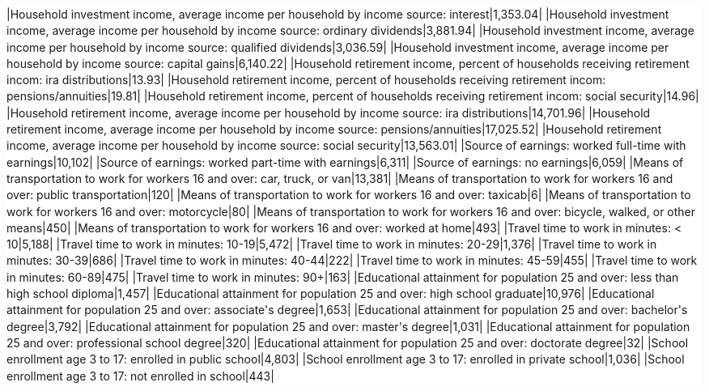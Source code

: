 |Household investment income, average income per household by income source: interest|1,353.04|
|Household investment income, average income per household by income source: ordinary dividends|3,881.94|
|Household investment income, average income per household by income source: qualified dividends|3,036.59|
|Household investment income, average income per household by income source: capital gains|6,140.22|
|Household retirement income, percent of households receiving retirement incom: ira distributions|13.93|
|Household retirement income, percent of households receiving retirement incom: pensions/annuities|19.81|
|Household retirement income, percent of households receiving retirement incom: social security|14.96|
|Household retirement income, average income per household by income source: ira distributions|14,701.96|
|Household retirement income, average income per household by income source: pensions/annuities|17,025.52|
|Household retirement income, average income per household by income source: social security|13,563.01|
|Source of earnings: worked full-time with earnings|10,102|
|Source of earnings: worked part-time with earnings|6,311|
|Source of earnings: no earnings|6,059|
|Means of transportation to work for workers 16 and over: car, truck, or van|13,381|
|Means of transportation to work for workers 16 and over: public transportation|120|
|Means of transportation to work for workers 16 and over: taxicab|6|
|Means of transportation to work for workers 16 and over: motorcycle|80|
|Means of transportation to work for workers 16 and over: bicycle, walked, or other means|450|
|Means of transportation to work for workers 16 and over: worked at home|493|
|Travel time to work in minutes: < 10|5,188|
|Travel time to work in minutes: 10-19|5,472|
|Travel time to work in minutes: 20-29|1,376|
|Travel time to work in minutes: 30-39|686|
|Travel time to work in minutes: 40-44|222|
|Travel time to work in minutes: 45-59|455|
|Travel time to work in minutes: 60-89|475|
|Travel time to work in minutes: 90+|163|
|Educational attainment for population 25 and over: less than high school diploma|1,457|
|Educational attainment for population 25 and over: high school graduate|10,976|
|Educational attainment for population 25 and over: associate's degree|1,653|
|Educational attainment for population 25 and over: bachelor's degree|3,792|
|Educational attainment for population 25 and over: master's degree|1,031|
|Educational attainment for population 25 and over: professional school degree|320|
|Educational attainment for population 25 and over: doctorate degree|32|
|School enrollment age 3 to 17: enrolled in public school|4,803|
|School enrollment age 3 to 17: enrolled in private school|1,036|
|School enrollment age 3 to 17: not enrolled in school|443|
